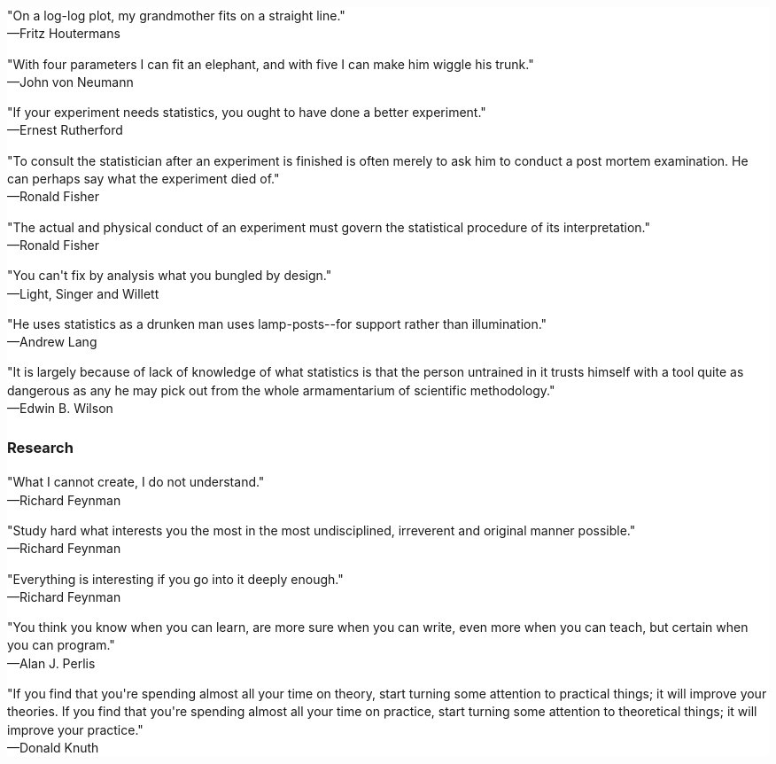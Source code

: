 
"On a log-log plot, my grandmother fits on a straight line."
<br>&mdash;Fritz Houtermans


"With four parameters I can fit an elephant, and with five I can make him
wiggle his trunk."
<br>&mdash;John von Neumann 


"If your experiment needs statistics, you ought to have done a better experiment."
<br>&mdash;Ernest Rutherford


"To consult the statistician after an experiment is finished is often merely to
ask him to conduct a post mortem examination. He can perhaps say what the
experiment died of."
<br>&mdash;Ronald Fisher


"The actual and physical conduct of an experiment must govern the statistical
procedure of its interpretation."
<br>&mdash;Ronald Fisher


"You can't fix by analysis what you bungled by design."
<br>&mdash;Light, Singer and Willett


"He uses statistics as a drunken man uses lamp-posts--for support rather than
illumination."
<br>&mdash;Andrew Lang


"It is largely because of lack of knowledge of what statistics is that the
person untrained in it trusts himself with a tool quite as dangerous as any he
may pick out from the whole armamentarium of scientific methodology."
<br>&mdash;Edwin B. Wilson


### Research 

"What I cannot create, I do not understand."
<br>&mdash;Richard Feynman


"Study hard what interests you the most in the most undisciplined, irreverent
and original manner possible." 
<br>&mdash;Richard Feynman


"Everything is interesting if you go into it deeply enough."
<br>&mdash;Richard Feynman


"You think you know when you can learn, are more sure when you can write, even
more when you can teach, but certain when you can program."
<br>&mdash;Alan J. Perlis


"If you find that you're spending almost all your time on theory, start turning
some attention to practical things; it will improve your theories. If you find
that you're spending almost all your time on practice, start turning some
attention to theoretical things; it will improve your practice."
<br>&mdash;Donald Knuth
